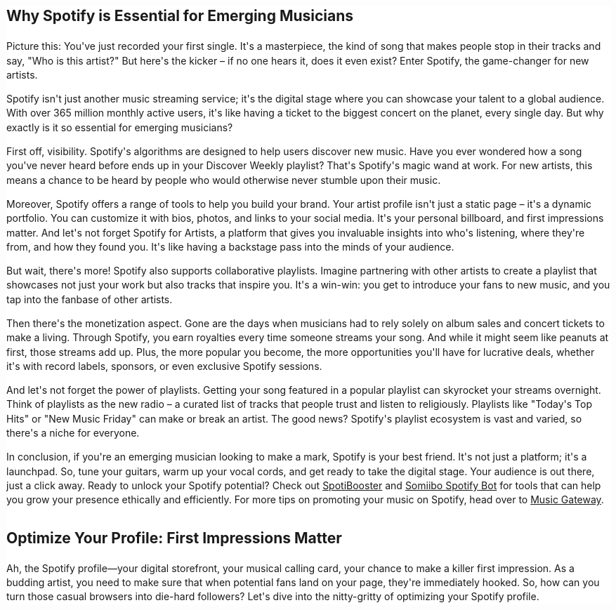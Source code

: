## Why Spotify is Essential for Emerging Musicians

Picture this: You've just recorded your first single. It's a masterpiece, the kind of song that makes people stop in their tracks and say, "Who is this artist?" But here's the kicker – if no one hears it, does it even exist? Enter Spotify, the game-changer for new artists.

Spotify isn't just another music streaming service; it's the digital stage where you can showcase your talent to a global audience. With over 365 million monthly active users, it's like having a ticket to the biggest concert on the planet, every single day. But why exactly is it so essential for emerging musicians?

First off, visibility. Spotify's algorithms are designed to help users discover new music. Have you ever wondered how a song you've never heard before ends up in your Discover Weekly playlist? That's Spotify's magic wand at work. For new artists, this means a chance to be heard by people who would otherwise never stumble upon their music. 

Moreover, Spotify offers a range of tools to help you build your brand. Your artist profile isn't just a static page – it's a dynamic portfolio. You can customize it with bios, photos, and links to your social media. It's your personal billboard, and first impressions matter. And let's not forget Spotify for Artists, a platform that gives you invaluable insights into who's listening, where they're from, and how they found you. It's like having a backstage pass into the minds of your audience.



But wait, there's more! Spotify also supports collaborative playlists. Imagine partnering with other artists to create a playlist that showcases not just your work but also tracks that inspire you. It's a win-win: you get to introduce your fans to new music, and you tap into the fanbase of other artists. 

Then there's the monetization aspect. Gone are the days when musicians had to rely solely on album sales and concert tickets to make a living. Through Spotify, you earn royalties every time someone streams your song. And while it might seem like peanuts at first, those streams add up. Plus, the more popular you become, the more opportunities you'll have for lucrative deals, whether it's with record labels, sponsors, or even exclusive Spotify sessions.

And let's not forget the power of playlists. Getting your song featured in a popular playlist can skyrocket your streams overnight. Think of playlists as the new radio – a curated list of tracks that people trust and listen to religiously. Playlists like "Today's Top Hits" or "New Music Friday" can make or break an artist. The good news? Spotify's playlist ecosystem is vast and varied, so there's a niche for everyone.

In conclusion, if you're an emerging musician looking to make a mark, Spotify is your best friend. It's not just a platform; it's a launchpad. So, tune your guitars, warm up your vocal cords, and get ready to take the digital stage. Your audience is out there, just a click away. Ready to unlock your Spotify potential? Check out [SpotiBooster](https://spotibooster.com) and [Somiibo Spotify Bot](https://somiibo.com/platforms/spotify-bot) for tools that can help you grow your presence ethically and efficiently. For more tips on promoting your music on Spotify, head over to [Music Gateway](https://www.musicgateway.com/blog/how-to/how-to-promote-your-music-on-spotify).

## Optimize Your Profile: First Impressions Matter

Ah, the Spotify profile—your digital storefront, your musical calling card, your chance to make a killer first impression. As a budding artist, you need to make sure that when potential fans land on your page, they're immediately hooked. So, how can you turn those casual browsers into die-hard followers? Let's dive into the nitty-gritty of optimizing your Spotify profile.

